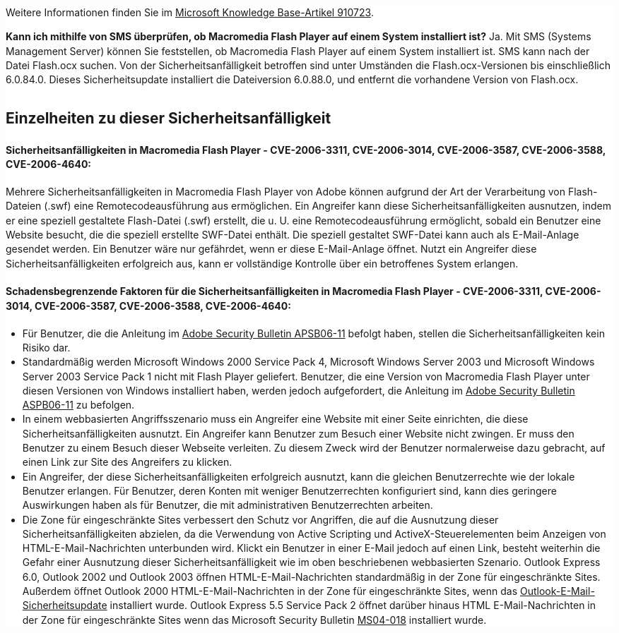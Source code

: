 Weitere Informationen finden Sie im [Microsoft Knowledge Base-Artikel 910723](http://support.microsoft.com/kb/910723).

**Kann ich mithilfe von SMS überprüfen, ob Macromedia Flash Player auf einem System installiert ist?**
Ja. Mit SMS (Systems Management Server) können Sie feststellen, ob Macromedia Flash Player auf einem System installiert ist. SMS kann nach der Datei Flash.ocx suchen. Von der Sicherheitsanfälligkeit betroffen sind unter Umständen die Flash.ocx-Versionen bis einschließlich 6.0.84.0. Dieses Sicherheitsupdate installiert die Dateiversion 6.0.88.0, und entfernt die vorhandene Version von Flash.ocx.

Einzelheiten zu dieser Sicherheitsanfälligkeit
----------------------------------------------

<span></span>
#### Sicherheitsanfälligkeiten in Macromedia Flash Player - CVE-2006-3311, CVE-2006-3014, CVE-2006-3587, CVE-2006-3588, CVE-2006-4640:

Mehrere Sicherheitsanfälligkeiten in Macromedia Flash Player von Adobe können aufgrund der Art der Verarbeitung von Flash-Dateien (.swf) eine Remotecodeausführung aus ermöglichen. Ein Angreifer kann diese Sicherheitsanfälligkeiten ausnutzen, indem er eine speziell gestaltete Flash-Datei (.swf) erstellt, die u. U. eine Remotecodeausführung ermöglicht, sobald ein Benutzer eine Website besucht, die die speziell erstellte SWF-Datei enthält. Die speziell gestaltet SWF-Datei kann auch als E-Mail-Anlage gesendet werden. Ein Benutzer wäre nur gefährdet, wenn er diese E-Mail-Anlage öffnet. Nutzt ein Angreifer diese Sicherheitsanfälligkeiten erfolgreich aus, kann er vollständige Kontrolle über ein betroffenes System erlangen.

#### Schadensbegrenzende Faktoren für die Sicherheitsanfälligkeiten in Macromedia Flash Player - CVE-2006-3311, CVE-2006-3014, CVE-2006-3587, CVE-2006-3588, CVE-2006-4640:

-   Für Benutzer, die die Anleitung im [Adobe Security Bulletin APSB06-11](http://www.adobe.com/go/apsb06-11) befolgt haben, stellen die Sicherheitsanfälligkeiten kein Risiko dar.
-   Standardmäßig werden Microsoft Windows 2000 Service Pack 4, Microsoft Windows Server 2003 und Microsoft Windows Server 2003 Service Pack 1 nicht mit Flash Player geliefert. Benutzer, die eine Version von Macromedia Flash Player unter diesen Versionen von Windows installiert haben, werden jedoch aufgefordert, die Anleitung im [Adobe Security Bulletin ASPB06-11](http://www.adobe.com/go/apsb06-11) zu befolgen.
-   In einem webbasierten Angriffsszenario muss ein Angreifer eine Website mit einer Seite einrichten, die diese Sicherheitsanfälligkeiten ausnutzt. Ein Angreifer kann Benutzer zum Besuch einer Website nicht zwingen. Er muss den Benutzer zu einem Besuch dieser Webseite verleiten. Zu diesem Zweck wird der Benutzer normalerweise dazu gebracht, auf einen Link zur Site des Angreifers zu klicken.
-   Ein Angreifer, der diese Sicherheitsanfälligkeiten erfolgreich ausnutzt, kann die gleichen Benutzerrechte wie der lokale Benutzer erlangen. Für Benutzer, deren Konten mit weniger Benutzerrechten konfiguriert sind, kann dies geringere Auswirkungen haben als für Benutzer, die mit administrativen Benutzerrechten arbeiten.
-   Die Zone für eingeschränkte Sites verbessert den Schutz vor Angriffen, die auf die Ausnutzung dieser Sicherheitsanfälligkeiten abzielen, da die Verwendung von Active Scripting und ActiveX-Steuerelementen beim Anzeigen von HTML-E-Mail-Nachrichten unterbunden wird. Klickt ein Benutzer in einer E-Mail jedoch auf einen Link, besteht weiterhin die Gefahr einer Ausnutzung dieser Sicherheitsanfälligkeit wie im oben beschriebenen webbasierten Szenario.
    Outlook Express 6.0, Outlook 2002 und Outlook 2003 öffnen HTML-E-Mail-Nachrichten standardmäßig in der Zone für eingeschränkte Sites. Außerdem öffnet Outlook 2000 HTML-E-Mail-Nachrichten in der Zone für eingeschränkte Sites, wenn das [Outlook-E-Mail-Sicherheitsupdate](http://go.microsoft.com/fwlink/?linkid=33334) installiert wurde. Outlook Express 5.5 Service Pack 2 öffnet darüber hinaus HTML E-Mail-Nachrichten in der Zone für eingeschränkte Sites wenn das Microsoft Security Bulletin [MS04-018](http://www.microsoft.com/germany/technet/sicherheit/bulletins/ms04-018.mspx) installiert wurde.
